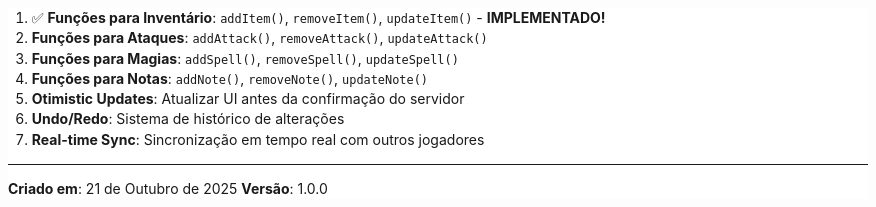 1. ✅ **Funções para Inventário**: `addItem()`, `removeItem()`, `updateItem()` - **IMPLEMENTADO!**
2. **Funções para Ataques**: `addAttack()`, `removeAttack()`, `updateAttack()`
3. **Funções para Magias**: `addSpell()`, `removeSpell()`, `updateSpell()`
4. **Funções para Notas**: `addNote()`, `removeNote()`, `updateNote()`
5. **Otimistic Updates**: Atualizar UI antes da confirmação do servidor
6. **Undo/Redo**: Sistema de histórico de alterações
7. **Real-time Sync**: Sincronização em tempo real com outros jogadores

---

**Criado em**: 21 de Outubro de 2025
**Versão**: 1.0.0

